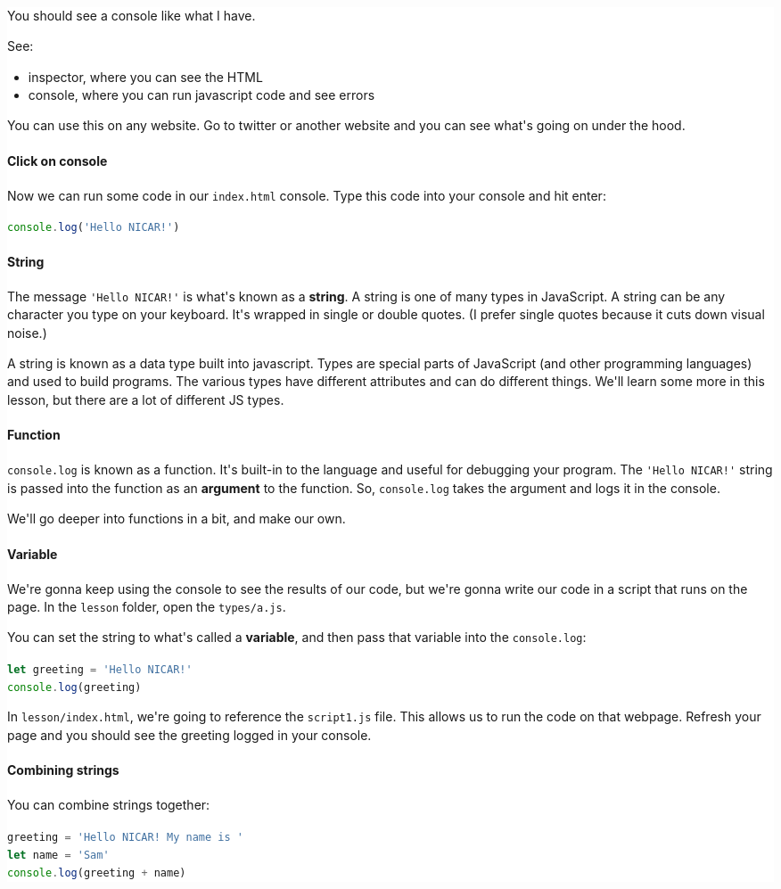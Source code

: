 You should see a console like what I have.

See:
- inspector, where you can see the HTML
- console, where you can run javascript code and see errors

You can use this on any website. Go to twitter or another website and you can see what's going on under the hood.

#### Click on console
Now we can run some code in our `index.html` console. Type this code into your console and hit enter:
```javascript
console.log('Hello NICAR!')
```

#### String
The message `'Hello NICAR!'` is what's known as a **string**. A string is one of many types in JavaScript. A string can be any character you type on your keyboard. It's wrapped in single or double quotes. (I prefer single quotes because it cuts down visual noise.)

A string is known as a data type built into javascript. Types are special parts of JavaScript (and other programming languages) and used to build programs. The various types have different attributes and can do different things. We'll learn some more in this lesson, but there are a lot of different JS types.


#### Function
`console.log` is known as a function. It's built-in to the language and useful for debugging your program. The `'Hello NICAR!'` string is passed into the function as an **argument** to the function. So, `console.log` takes the argument and logs it in the console.

We'll go deeper into functions in a bit, and make our own.

#### Variable
We're gonna keep using the console to see the results of our code, but we're gonna write our code in a script that runs on the page. In the `lesson` folder, open the `types/a.js`.

You can set the string to what's called a **variable**, and then pass that variable into the `console.log`:
```javascript
let greeting = 'Hello NICAR!'
console.log(greeting)
```

In `lesson/index.html`, we're going to reference the `script1.js` file. This allows us to run the code on that webpage.
Refresh your page and you should see the greeting logged in your console.

#### Combining strings
You can combine strings together:
```javascript
greeting = 'Hello NICAR! My name is '
let name = 'Sam'
console.log(greeting + name)
```
